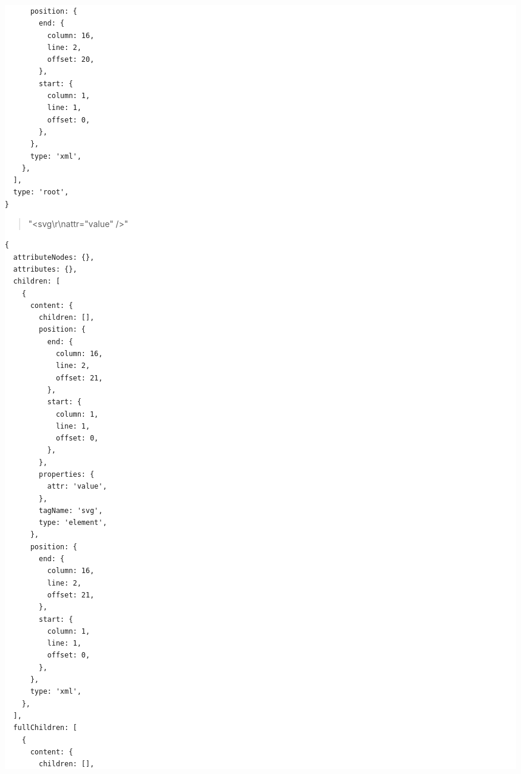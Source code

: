           position: {
            end: {
              column: 16,
              line: 2,
              offset: 20,
            },
            start: {
              column: 1,
              line: 1,
              offset: 0,
            },
          },
          type: 'xml',
        },
      ],
      type: 'root',
    }

> "<svg\r\nattr=\"value\" />"

    {
      attributeNodes: {},
      attributes: {},
      children: [
        {
          content: {
            children: [],
            position: {
              end: {
                column: 16,
                line: 2,
                offset: 21,
              },
              start: {
                column: 1,
                line: 1,
                offset: 0,
              },
            },
            properties: {
              attr: 'value',
            },
            tagName: 'svg',
            type: 'element',
          },
          position: {
            end: {
              column: 16,
              line: 2,
              offset: 21,
            },
            start: {
              column: 1,
              line: 1,
              offset: 0,
            },
          },
          type: 'xml',
        },
      ],
      fullChildren: [
        {
          content: {
            children: [],
